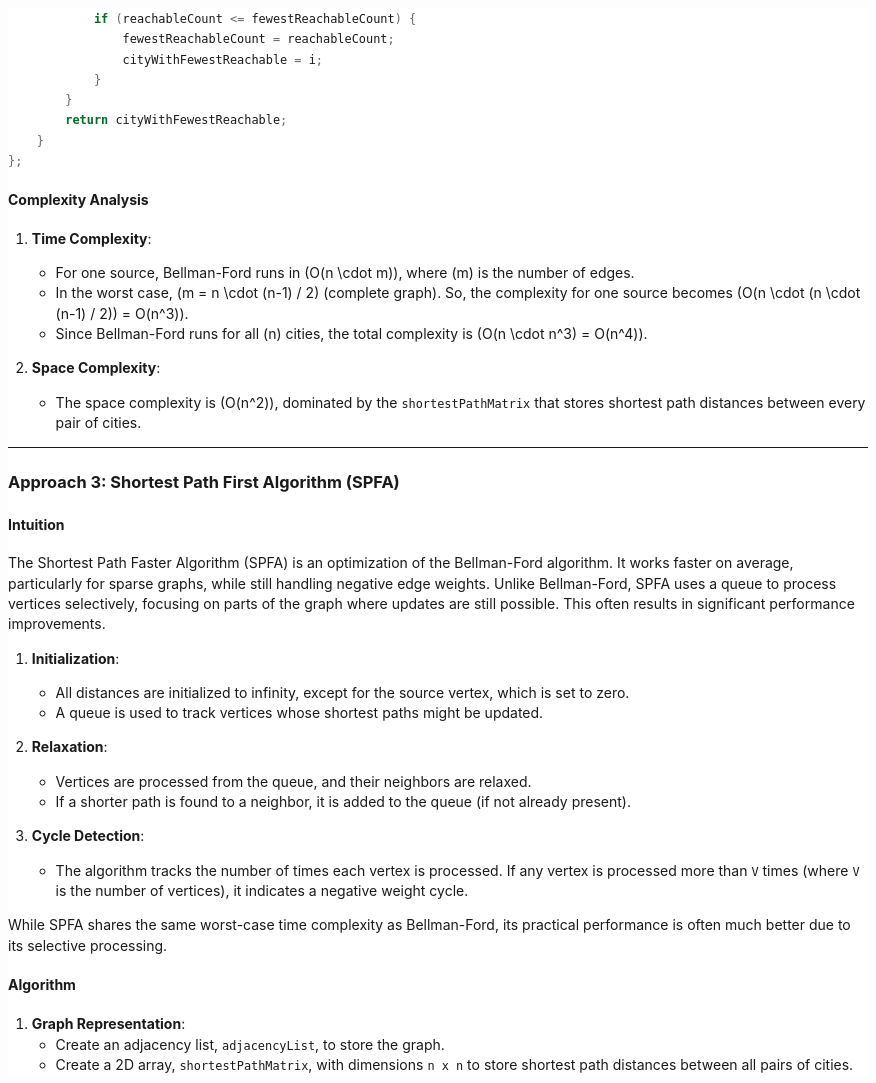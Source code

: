```cpp
            if (reachableCount <= fewestReachableCount) {
                fewestReachableCount = reachableCount;
                cityWithFewestReachable = i;
            }
        }
        return cityWithFewestReachable;
    }
};
```

#### **Complexity Analysis**

1. **Time Complexity**:  
   - For one source, Bellman-Ford runs in \(O(n \cdot m)\), where \(m\) is the number of edges.
   - In the worst case, \(m = n \cdot (n-1) / 2\) (complete graph). So, the complexity for one source becomes \(O(n \cdot (n \cdot (n-1) / 2)) = O(n^3)\).  
   - Since Bellman-Ford runs for all \(n\) cities, the total complexity is \(O(n \cdot n^3) = O(n^4)\).

2. **Space Complexity**:  
   - The space complexity is \(O(n^2)\), dominated by the `shortestPathMatrix` that stores shortest path distances between every pair of cities.

---

### Approach 3: Shortest Path First Algorithm (SPFA)

#### **Intuition**

The Shortest Path Faster Algorithm (SPFA) is an optimization of the Bellman-Ford algorithm. It works faster on average, particularly for sparse graphs, while still handling negative edge weights. Unlike Bellman-Ford, SPFA uses a queue to process vertices selectively, focusing on parts of the graph where updates are still possible. This often results in significant performance improvements.

1. **Initialization**:
   - All distances are initialized to infinity, except for the source vertex, which is set to zero.
   - A queue is used to track vertices whose shortest paths might be updated.

2. **Relaxation**:
   - Vertices are processed from the queue, and their neighbors are relaxed.
   - If a shorter path is found to a neighbor, it is added to the queue (if not already present).

3. **Cycle Detection**:
   - The algorithm tracks the number of times each vertex is processed. If any vertex is processed more than `V` times (where `V` is the number of vertices), it indicates a negative weight cycle.

While SPFA shares the same worst-case time complexity as Bellman-Ford, its practical performance is often much better due to its selective processing.

#### **Algorithm**

1. **Graph Representation**:
   - Create an adjacency list, `adjacencyList`, to store the graph.
   - Create a 2D array, `shortestPathMatrix`, with dimensions `n x n` to store shortest path distances between all pairs of cities.
